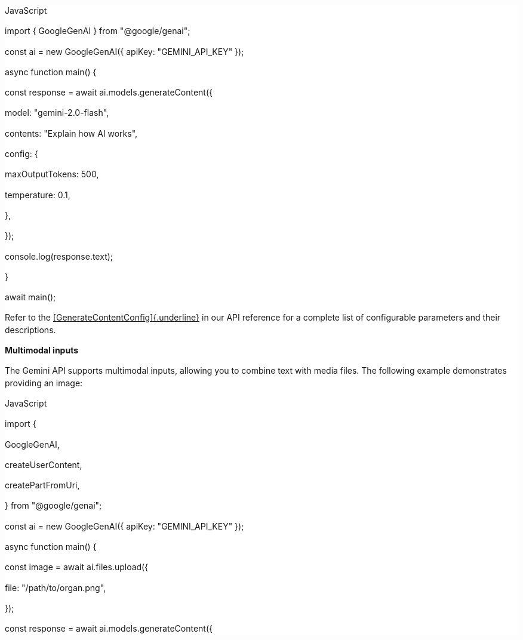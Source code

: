 JavaScript

import { GoogleGenAI } from \"@google/genai\";

const ai = new GoogleGenAI({ apiKey: \"GEMINI_API_KEY\" });

async function main() {

const response = await ai.models.generateContent({

model: \"gemini-2.0-flash\",

contents: \"Explain how AI works\",

config: {

maxOutputTokens: 500,

temperature: 0.1,

},

});

console.log(response.text);

}

await main();

Refer to
the [[GenerateContentConfig]{.underline}](https://ai.google.dev/api/generate-content#v1beta.GenerationConfig) in
our API reference for a complete list of configurable parameters and
their descriptions.

**Multimodal inputs**

The Gemini API supports multimodal inputs, allowing you to combine text
with media files. The following example demonstrates providing an image:

JavaScript

import {

GoogleGenAI,

createUserContent,

createPartFromUri,

} from \"@google/genai\";

const ai = new GoogleGenAI({ apiKey: \"GEMINI_API_KEY\" });

async function main() {

const image = await ai.files.upload({

file: \"/path/to/organ.png\",

});

const response = await ai.models.generateContent({
